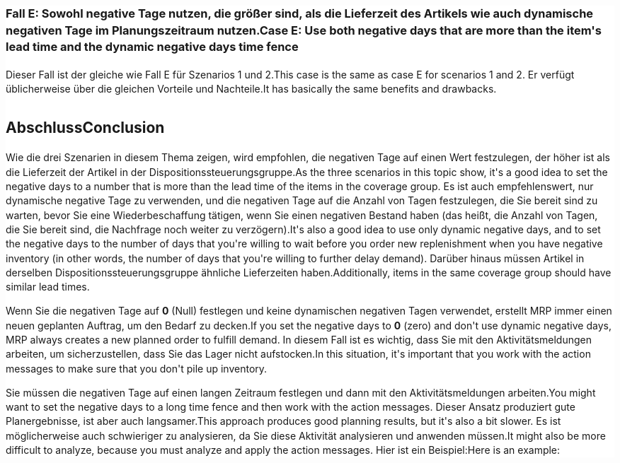 ### <a name="case-e-use-both-negative-days-that-are-more-than-the-items-lead-time-and-the-dynamic-negative-days-time-fence"></a><span data-ttu-id="e3066-253">Fall E: Sowohl negative Tage nutzen, die größer sind, als die Lieferzeit des Artikels wie auch dynamische negativen Tage im Planungszeitraum nutzen.</span><span class="sxs-lookup"><span data-stu-id="e3066-253">Case E: Use both negative days that are more than the item's lead time and the dynamic negative days time fence</span></span>

<span data-ttu-id="e3066-254">Dieser Fall ist der gleiche wie Fall E für Szenarios 1 und 2.</span><span class="sxs-lookup"><span data-stu-id="e3066-254">This case is the same as case E for scenarios 1 and 2.</span></span> <span data-ttu-id="e3066-255">Er verfügt üblicherweise über die gleichen Vorteile und Nachteile.</span><span class="sxs-lookup"><span data-stu-id="e3066-255">It has basically the same benefits and drawbacks.</span></span>

## <a name="conclusion"></a><span data-ttu-id="e3066-256">Abschluss</span><span class="sxs-lookup"><span data-stu-id="e3066-256">Conclusion</span></span>

<span data-ttu-id="e3066-257">Wie die drei Szenarien in diesem Thema zeigen, wird empfohlen, die negativen Tage auf einen Wert festzulegen, der höher ist als die Lieferzeit der Artikel in der Dispositionssteuerungsgruppe.</span><span class="sxs-lookup"><span data-stu-id="e3066-257">As the three scenarios in this topic show, it's a good idea to set the negative days to a number that is more than the lead time of the items in the coverage group.</span></span> <span data-ttu-id="e3066-258">Es ist auch empfehlenswert, nur dynamische negative Tage zu verwenden, und die negativen Tage auf die Anzahl von Tagen festzulegen, die Sie bereit sind zu warten, bevor Sie eine Wiederbeschaffung tätigen, wenn Sie einen negativen Bestand haben (das heißt, die Anzahl von Tagen, die Sie bereit sind, die Nachfrage noch weiter zu verzögern).</span><span class="sxs-lookup"><span data-stu-id="e3066-258">It's also a good idea to use only dynamic negative days, and to set the negative days to the number of days that you're willing to wait before you order new replenishment when you have negative inventory (in other words, the number of days that you're willing to further delay demand).</span></span> <span data-ttu-id="e3066-259">Darüber hinaus müssen Artikel in derselben Dispositionssteuerungsgruppe ähnliche Lieferzeiten haben.</span><span class="sxs-lookup"><span data-stu-id="e3066-259">Additionally, items in the same coverage group should have similar lead times.</span></span>

<span data-ttu-id="e3066-260">Wenn Sie die negativen Tage auf **0** (Null) festlegen und keine dynamischen negativen Tagen verwendet, erstellt MRP immer einen neuen geplanten Auftrag, um den Bedarf zu decken.</span><span class="sxs-lookup"><span data-stu-id="e3066-260">If you set the negative days to **0** (zero) and don't use dynamic negative days, MRP always creates a new planned order to fulfill demand.</span></span> <span data-ttu-id="e3066-261">In diesem Fall ist es wichtig, dass Sie mit den Aktivitätsmeldungen arbeiten, um sicherzustellen, dass Sie das Lager nicht aufstocken.</span><span class="sxs-lookup"><span data-stu-id="e3066-261">In this situation, it's important that you work with the action messages to make sure that you don't pile up inventory.</span></span>

<span data-ttu-id="e3066-262">Sie müssen die negativen Tage auf einen langen Zeitraum festlegen und dann mit den Aktivitätsmeldungen arbeiten.</span><span class="sxs-lookup"><span data-stu-id="e3066-262">You might want to set the negative days to a long time fence and then work with the action messages.</span></span> <span data-ttu-id="e3066-263">Dieser Ansatz produziert gute Planergebnisse, ist aber auch langsamer.</span><span class="sxs-lookup"><span data-stu-id="e3066-263">This approach produces good planning results, but it's also a bit slower.</span></span> <span data-ttu-id="e3066-264">Es ist möglicherweise auch schwieriger zu analysieren, da Sie diese Aktivität analysieren und anwenden müssen.</span><span class="sxs-lookup"><span data-stu-id="e3066-264">It might also be more difficult to analyze, because you must analyze and apply the action messages.</span></span> <span data-ttu-id="e3066-265">Hier ist ein Beispiel:</span><span class="sxs-lookup"><span data-stu-id="e3066-265">Here is an example:</span></span>
